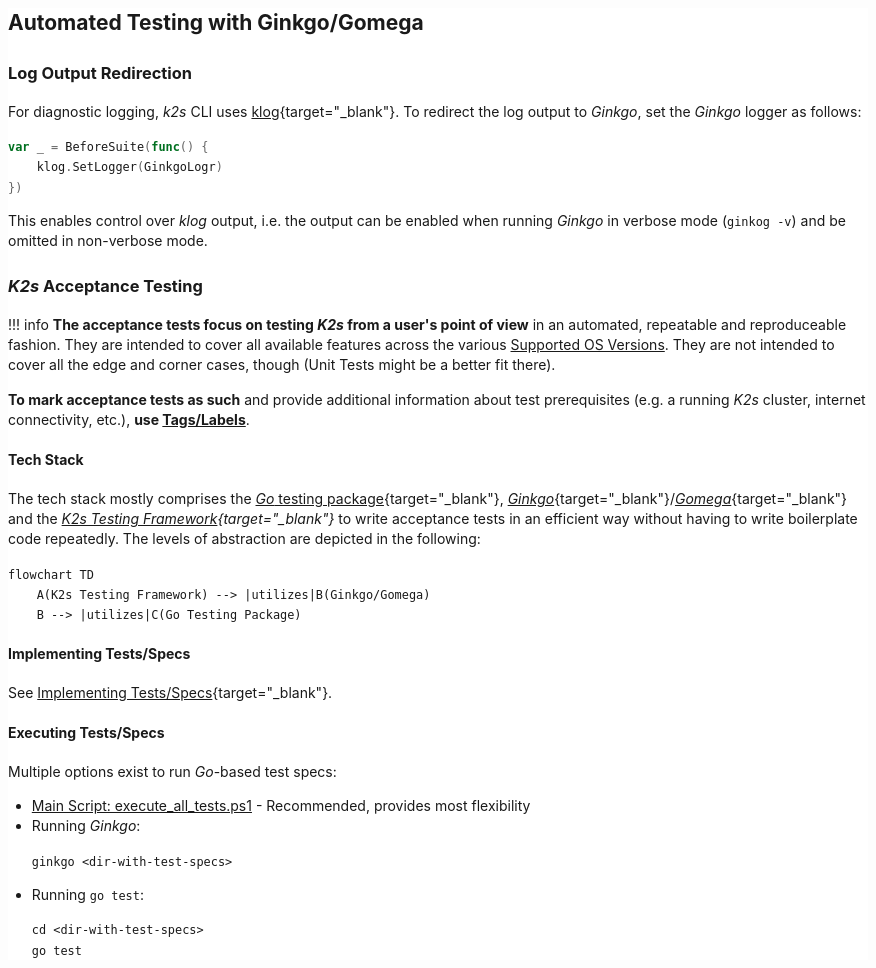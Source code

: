## Automated Testing with Ginkgo/Gomega
### Log Output Redirection
For diagnostic logging, *k2s* CLI uses [klog](https://pkg.go.dev/k8s.io/klog/v2){target="_blank"}. To redirect the log output to *Ginkgo*, set the *Ginkgo* logger as follows:
```go
var _ = BeforeSuite(func() {
	klog.SetLogger(GinkgoLogr)
})
```

This enables control over *klog* output, i.e. the output can be enabled when running *Ginkgo* in verbose mode (`ginkog -v`) and be omitted in non-verbose mode.

### *K2s* Acceptance Testing
!!! info
    **The acceptance tests focus on testing *K2s* from a user's point of view** in an automated, repeatable and reproduceable fashion. They are intended to cover all available features across the various [Supported OS Versions](../../op-manual/os-support.md). They are not intended to cover all the edge and corner cases, though (Unit Tests might be a better fit there).

**To mark acceptance tests as such** and provide additional information about test prerequisites (e.g. a running *K2s* cluster, internet connectivity, etc.), **use [Tags/Labels](tags-labels.md)**.

#### Tech Stack
The tech stack mostly comprises the [*Go* testing package](https://pkg.go.dev/testing){target="_blank"}, [*Ginkgo*](https://onsi.github.io/ginkgo/#top){target="_blank"}/[*Gomega*](https://onsi.github.io/gomega/#top){target="_blank"} and the *[K2s Testing Framework](https://github.com/Siemens-Healthineers/K2s/blob/v1.0.0/test/framework/README.md){target="_blank"}* to write acceptance tests in an efficient way without having to write boilerplate code repeatedly. The levels of abstraction are depicted in the following:

```mermaid
flowchart TD
    A(K2s Testing Framework) --> |utilizes|B(Ginkgo/Gomega)
    B --> |utilizes|C(Go Testing Package)
```

#### Implementing Tests/Specs
See [Implementing Tests/Specs](https://github.com/Siemens-Healthineers/K2s/blob/v1.0.0/test/README.md#implementing-testsspecs){target="_blank"}.

#### Executing Tests/Specs
Multiple options exist to run *Go*-based test specs:

- [Main Script: execute_all_tests.ps1](#main-script-execute_all_testsps1) - Recommended, provides most flexibility
- Running *Ginkgo*:
    ```console
    ginkgo <dir-with-test-specs>
    ```
- Running `go test`:
    ```console
    cd <dir-with-test-specs>
    go test 
    ```
